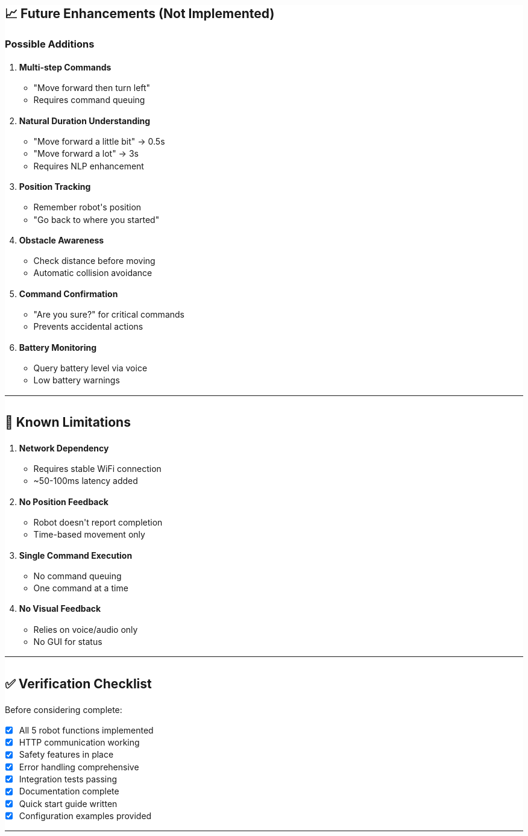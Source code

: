 
## 📈 Future Enhancements (Not Implemented)

### Possible Additions
1. **Multi-step Commands**
   - "Move forward then turn left"
   - Requires command queuing

2. **Natural Duration Understanding**
   - "Move forward a little bit" → 0.5s
   - "Move forward a lot" → 3s
   - Requires NLP enhancement

3. **Position Tracking**
   - Remember robot's position
   - "Go back to where you started"

4. **Obstacle Awareness**
   - Check distance before moving
   - Automatic collision avoidance

5. **Command Confirmation**
   - "Are you sure?" for critical commands
   - Prevents accidental actions

6. **Battery Monitoring**
   - Query battery level via voice
   - Low battery warnings

---

## 📝 Known Limitations

1. **Network Dependency**
   - Requires stable WiFi connection
   - ~50-100ms latency added

2. **No Position Feedback**
   - Robot doesn't report completion
   - Time-based movement only

3. **Single Command Execution**
   - No command queuing
   - One command at a time

4. **No Visual Feedback**
   - Relies on voice/audio only
   - No GUI for status

---

## ✅ Verification Checklist

Before considering complete:
- [x] All 5 robot functions implemented
- [x] HTTP communication working
- [x] Safety features in place
- [x] Error handling comprehensive
- [x] Integration tests passing
- [x] Documentation complete
- [x] Quick start guide written
- [x] Configuration examples provided

---